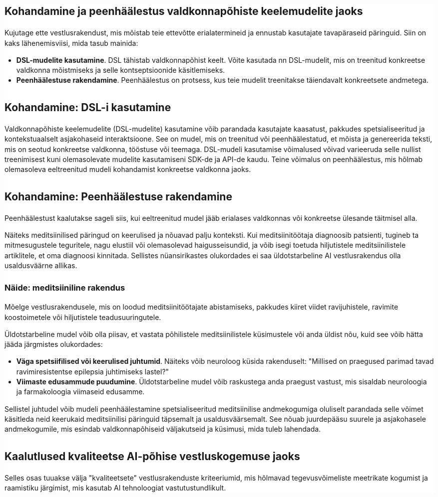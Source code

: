 ## Kohandamine ja peenhäälestus valdkonnapõhiste keelemudelite jaoks

Kujutage ette vestlusrakendust, mis mõistab teie ettevõtte erialatermineid ja ennustab kasutajate tavapäraseid päringuid. Siin on kaks lähenemisviisi, mida tasub mainida:

- **DSL-mudelite kasutamine**. DSL tähistab valdkonnapõhist keelt. Võite kasutada nn DSL-mudelit, mis on treenitud konkreetse valdkonna mõistmiseks ja selle kontseptsioonide käsitlemiseks.
- **Peenhäälestuse rakendamine**. Peenhäälestus on protsess, kus teie mudelit treenitakse täiendavalt konkreetsete andmetega.

## Kohandamine: DSL-i kasutamine

Valdkonnapõhiste keelemudelite (DSL-mudelite) kasutamine võib parandada kasutajate kaasatust, pakkudes spetsialiseeritud ja kontekstuaalselt asjakohaseid interaktsioone. See on mudel, mis on treenitud või peenhäälestatud, et mõista ja genereerida teksti, mis on seotud konkreetse valdkonna, tööstuse või teemaga. DSL-mudeli kasutamise võimalused võivad varieeruda selle nullist treenimisest kuni olemasolevate mudelite kasutamiseni SDK-de ja API-de kaudu. Teine võimalus on peenhäälestus, mis hõlmab olemasoleva eeltreenitud mudeli kohandamist konkreetse valdkonna jaoks.

## Kohandamine: Peenhäälestuse rakendamine

Peenhäälestust kaalutakse sageli siis, kui eeltreenitud mudel jääb erialases valdkonnas või konkreetse ülesande täitmisel alla.

Näiteks meditsiinilised päringud on keerulised ja nõuavad palju konteksti. Kui meditsiinitöötaja diagnoosib patsienti, tugineb ta mitmesugustele teguritele, nagu elustiil või olemasolevad haigusseisundid, ja võib isegi toetuda hiljutistele meditsiinilistele artiklitele, et oma diagnoosi kinnitada. Sellistes nüansirikastes olukordades ei saa üldotstarbeline AI vestlusrakendus olla usaldusväärne allikas.

### Näide: meditsiiniline rakendus

Mõelge vestlusrakendusele, mis on loodud meditsiinitöötajate abistamiseks, pakkudes kiiret viidet ravijuhistele, ravimite koostoimetele või hiljutistele teadusuuringutele.

Üldotstarbeline mudel võib olla piisav, et vastata põhilistele meditsiinilistele küsimustele või anda üldist nõu, kuid see võib hätta jääda järgmistes olukordades:

- **Väga spetsiifilised või keerulised juhtumid**. Näiteks võib neuroloog küsida rakenduselt: "Millised on praegused parimad tavad ravimiresistentse epilepsia juhtimiseks lastel?"
- **Viimaste edusammude puudumine**. Üldotstarbeline mudel võib raskustega anda praegust vastust, mis sisaldab neuroloogia ja farmakoloogia viimaseid edusamme.

Sellistel juhtudel võib mudeli peenhäälestamine spetsialiseeritud meditsiinilise andmekogumiga oluliselt parandada selle võimet käsitleda neid keerukaid meditsiinilisi päringuid täpsemalt ja usaldusväärsemalt. See nõuab juurdepääsu suurele ja asjakohasele andmekogumile, mis esindab valdkonnapõhiseid väljakutseid ja küsimusi, mida tuleb lahendada.

## Kaalutlused kvaliteetse AI-põhise vestluskogemuse jaoks

Selles osas tuuakse välja "kvaliteetsete" vestlusrakenduste kriteeriumid, mis hõlmavad tegevusvõimeliste meetrikate kogumist ja raamistiku järgimist, mis kasutab AI tehnoloogiat vastutustundlikult.
